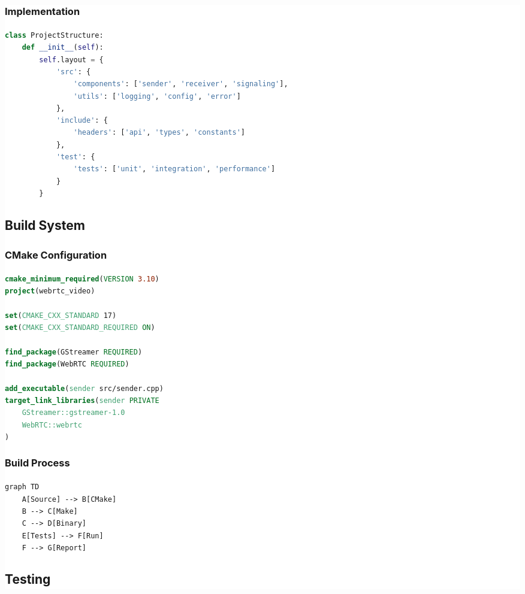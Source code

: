 ### Implementation
```python
class ProjectStructure:
    def __init__(self):
        self.layout = {
            'src': {
                'components': ['sender', 'receiver', 'signaling'],
                'utils': ['logging', 'config', 'error']
            },
            'include': {
                'headers': ['api', 'types', 'constants']
            },
            'test': {
                'tests': ['unit', 'integration', 'performance']
            }
        }
```

## Build System

### CMake Configuration
```cmake
cmake_minimum_required(VERSION 3.10)
project(webrtc_video)

set(CMAKE_CXX_STANDARD 17)
set(CMAKE_CXX_STANDARD_REQUIRED ON)

find_package(GStreamer REQUIRED)
find_package(WebRTC REQUIRED)

add_executable(sender src/sender.cpp)
target_link_libraries(sender PRIVATE
    GStreamer::gstreamer-1.0
    WebRTC::webrtc
)
```

### Build Process
```mermaid
graph TD
    A[Source] --> B[CMake]
    B --> C[Make]
    C --> D[Binary]
    E[Tests] --> F[Run]
    F --> G[Report]
```

## Testing

